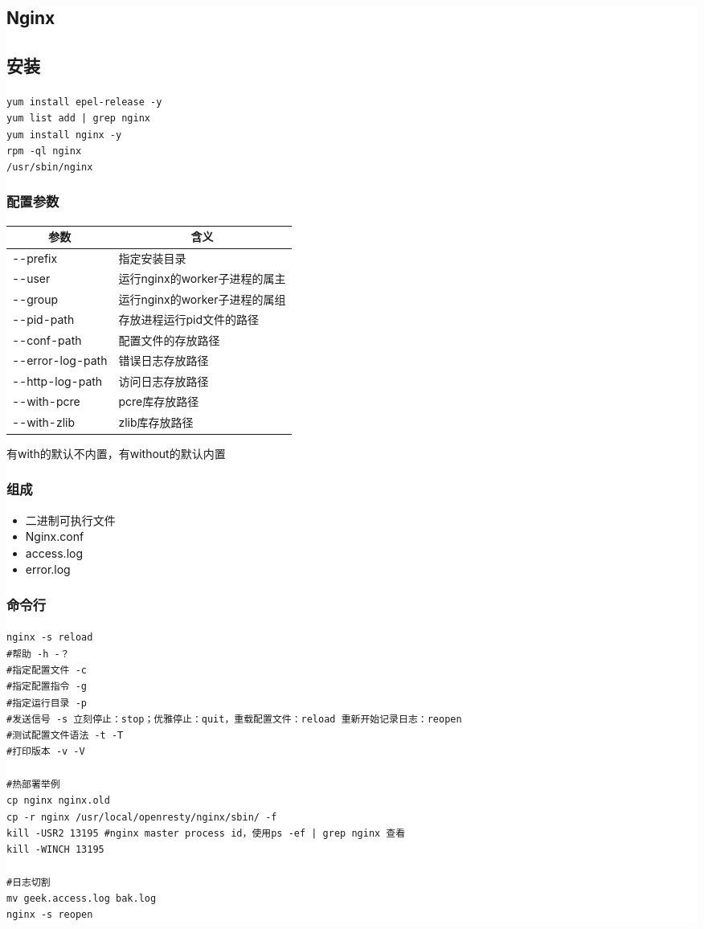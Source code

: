 ## Nginx

## 安装

```shell
yum install epel-release -y
yum list add | grep nginx
yum install nginx -y
rpm -ql nginx
/usr/sbin/nginx
```

### 配置参数

| 参数             | 含义                          |
| ---------------- | ----------------------------- |
| --prefix         | 指定安装目录                  |
| --user           | 运行nginx的worker子进程的属主 |
| --group          | 运行nginx的worker子进程的属组 |
| --pid-path       | 存放进程运行pid文件的路径     |
| --conf-path      | 配置文件的存放路径            |
| --error-log-path | 错误日志存放路径              |
| --http-log-path  | 访问日志存放路径              |
| --with-pcre      | pcre库存放路径                |
| --with-zlib      | zlib库存放路径                |

有with的默认不内置，有without的默认内置

### 组成

- 二进制可执行文件
- Nginx.conf
- access.log
- error.log

### 命令行

```shell
nginx -s reload
#帮助 -h -？
#指定配置文件 -c
#指定配置指令 -g
#指定运行目录 -p
#发送信号 -s 立刻停止：stop；优雅停止：quit，重载配置文件：reload 重新开始记录日志：reopen
#测试配置文件语法 -t -T
#打印版本 -v -V

#热部署举例
cp nginx nginx.old
cp -r nginx /usr/local/openresty/nginx/sbin/ -f
kill -USR2 13195 #nginx master process id，使用ps -ef | grep nginx 查看
kill -WINCH 13195

#日志切割
mv geek.access.log bak.log
nginx -s reopen

```
